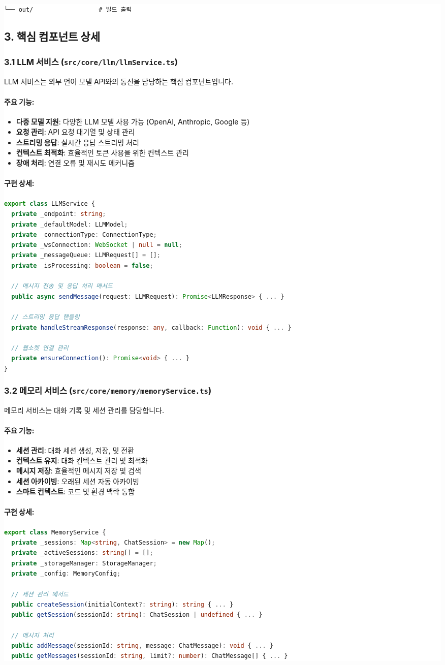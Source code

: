 ```
└── out/                  # 빌드 출력
```

## 3. 핵심 컴포넌트 상세

### 3.1 LLM 서비스 (`src/core/llm/llmService.ts`)

LLM 서비스는 외부 언어 모델 API와의 통신을 담당하는 핵심 컴포넌트입니다.

#### 주요 기능:
- **다중 모델 지원**: 다양한 LLM 모델 사용 가능 (OpenAI, Anthropic, Google 등)
- **요청 관리**: API 요청 대기열 및 상태 관리
- **스트리밍 응답**: 실시간 응답 스트리밍 처리
- **컨텍스트 최적화**: 효율적인 토큰 사용을 위한 컨텍스트 관리
- **장애 처리**: 연결 오류 및 재시도 메커니즘

#### 구현 상세:
```typescript
export class LLMService {
  private _endpoint: string;
  private _defaultModel: LLMModel;
  private _connectionType: ConnectionType;
  private _wsConnection: WebSocket | null = null;
  private _messageQueue: LLMRequest[] = [];
  private _isProcessing: boolean = false;
  
  // 메시지 전송 및 응답 처리 메서드
  public async sendMessage(request: LLMRequest): Promise<LLMResponse> { ... }
  
  // 스트리밍 응답 핸들링
  private handleStreamResponse(response: any, callback: Function): void { ... }
  
  // 웹소켓 연결 관리
  private ensureConnection(): Promise<void> { ... }
}
```

### 3.2 메모리 서비스 (`src/core/memory/memoryService.ts`)

메모리 서비스는 대화 기록 및 세션 관리를 담당합니다.

#### 주요 기능:
- **세션 관리**: 대화 세션 생성, 저장, 및 전환
- **컨텍스트 유지**: 대화 컨텍스트 관리 및 최적화
- **메시지 저장**: 효율적인 메시지 저장 및 검색
- **세션 아카이빙**: 오래된 세션 자동 아카이빙
- **스마트 컨텍스트**: 코드 및 환경 맥락 통합

#### 구현 상세:
```typescript
export class MemoryService {
  private _sessions: Map<string, ChatSession> = new Map();
  private _activeSessions: string[] = [];
  private _storageManager: StorageManager;
  private _config: MemoryConfig;
  
  // 세션 관리 메서드
  public createSession(initialContext?: string): string { ... }
  public getSession(sessionId: string): ChatSession | undefined { ... }
  
  // 메시지 처리
  public addMessage(sessionId: string, message: ChatMessage): void { ... }
  public getMessages(sessionId: string, limit?: number): ChatMessage[] { ... }
```